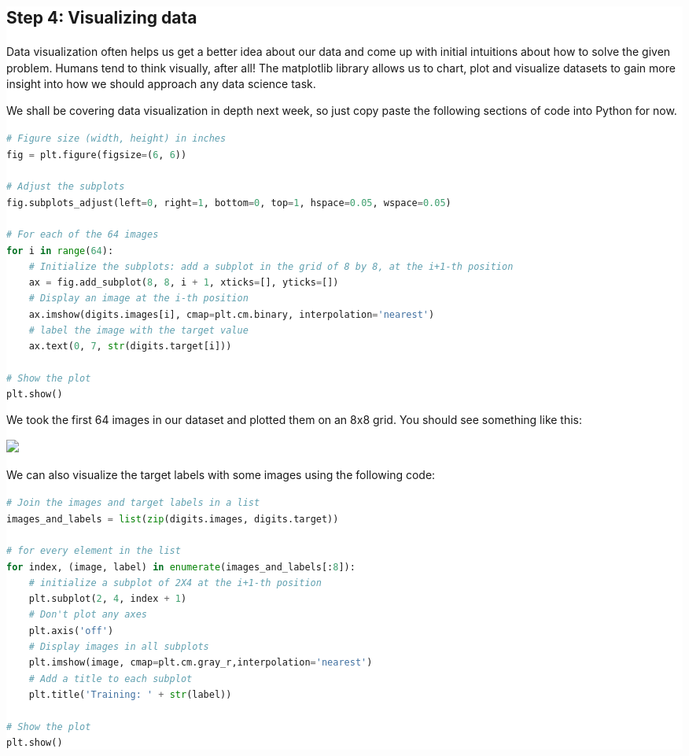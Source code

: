 ## Step 4: Visualizing data

Data visualization often helps us get a better idea about our data and come up with initial intuitions about how to solve the given problem. Humans tend to think visually, after all!  The matplotlib library allows us to chart, plot and visualize datasets to gain more insight into how we should approach any data science task. 

We shall be covering data visualization in depth next week, so just copy paste the following sections of code into Python for now.

```python
# Figure size (width, height) in inches
fig = plt.figure(figsize=(6, 6))

# Adjust the subplots
fig.subplots_adjust(left=0, right=1, bottom=0, top=1, hspace=0.05, wspace=0.05)

# For each of the 64 images
for i in range(64):
    # Initialize the subplots: add a subplot in the grid of 8 by 8, at the i+1-th position
    ax = fig.add_subplot(8, 8, i + 1, xticks=[], yticks=[])
    # Display an image at the i-th position
    ax.imshow(digits.images[i], cmap=plt.cm.binary, interpolation='nearest')
    # label the image with the target value
    ax.text(0, 7, str(digits.target[i]))

# Show the plot
plt.show()
```

We took the first 64 images in our dataset and plotted them on an 8x8 grid. You should see something like this:

![](/img/plot1.png)

We can also visualize the target labels with some images using the following code:

```python
# Join the images and target labels in a list
images_and_labels = list(zip(digits.images, digits.target))

# for every element in the list
for index, (image, label) in enumerate(images_and_labels[:8]):
    # initialize a subplot of 2X4 at the i+1-th position
    plt.subplot(2, 4, index + 1)
    # Don't plot any axes
    plt.axis('off')
    # Display images in all subplots
    plt.imshow(image, cmap=plt.cm.gray_r,interpolation='nearest')
    # Add a title to each subplot
    plt.title('Training: ' + str(label))

# Show the plot
plt.show()
```
